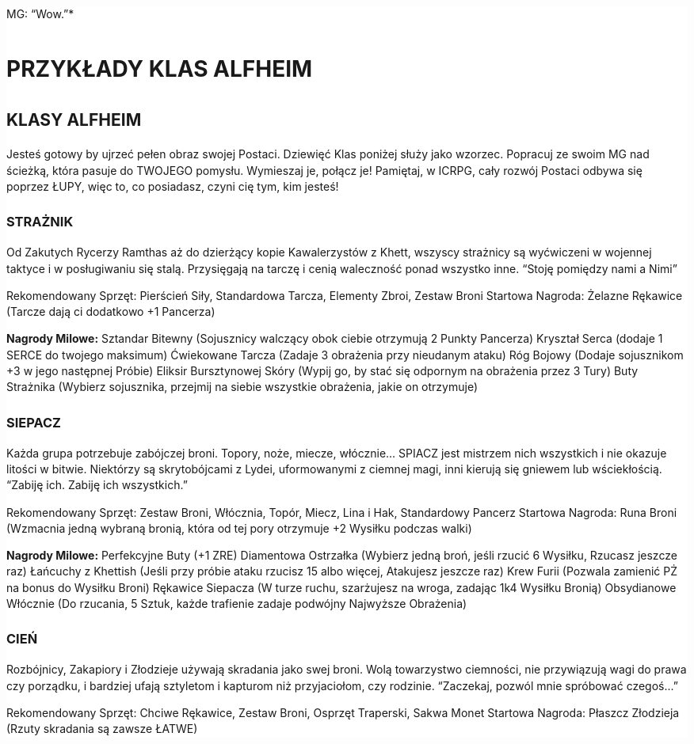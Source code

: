 MG: “Wow.”*

# PRZYKŁADY KLAS ALFHEIM 

## KLASY ALFHEIM

Jesteś gotowy by ujrzeć pełen obraz swojej Postaci. Dziewięć Klas poniżej służy jako wzorzec. Popracuj ze swoim MG nad ścieżką, która pasuje do TWOJEGO pomysłu. Wymieszaj je, połącz je! Pamiętaj, w ICRPG, cały rozwój Postaci odbywa się poprzez ŁUPY, więc to, co posiadasz, czyni cię tym, kim jesteś!

### STRAŻNIK

Od Zakutych Rycerzy Ramthas aż do dzierżący kopie Kawalerzystów z Khett, wszyscy strażnicy są wyćwiczeni w wojennej taktyce i w posługiwaniu się stalą. Przysięgają na tarczę i cenią waleczność ponad wszystko inne. “Stoję pomiędzy nami a Nimi”

Rekomendowany Sprzęt: Pierścień Siły, Standardowa Tarcza, Elementy Zbroi, Zestaw Broni
Startowa Nagroda: Żelazne Rękawice (Tarcze dają ci dodatkowo +1 Pancerza)

**Nagrody Milowe:** 
Sztandar Bitewny (Sojusznicy walczący obok ciebie otrzymują 2 Punkty Pancerza)
Kryształ Serca (dodaje 1 SERCE do twojego maksimum) 
Ćwiekowane Tarcza (Zadaje 3 obrażenia przy nieudanym ataku)
Róg Bojowy (Dodaje sojusznikom +3 w jego następnej Próbie)
Eliksir Bursztynowej Skóry (Wypij go, by stać się odpornym na obrażenia przez 3 Tury)
Buty Strażnika (Wybierz sojusznika, przejmij na siebie wszystkie obrażenia, jakie on otrzymuje)

### SIEPACZ

Każda grupa potrzebuje zabójczej broni. Topory, noże, miecze, włócznie... SPIACZ jest mistrzem nich wszystkich i nie okazuje litości w bitwie. Niektórzy są skrytobójcami z Lydei, uformowanymi z ciemnej magi, inni kierują się gniewem lub wściekłością. “Zabiję ich. Zabiję ich wszystkich.”

Rekomendowany Sprzęt: Zestaw Broni, Włócznia, Topór, Miecz, Lina i Hak, Standardowy Pancerz
Startowa Nagroda: Runa Broni (Wzmacnia jedną wybraną bronią, która od tej pory otrzymuje +2 Wysiłku podczas walki)

**Nagrody Milowe:** 
Perfekcyjne Buty (+1 ZRE) 
Diamentowa Ostrzałka (Wybierz jedną broń, jeśli rzucić 6 Wysiłku, Rzucasz jeszcze raz)
Łańcuchy z Khettish (Jeśli przy próbie ataku rzucisz 15 albo więcej, Atakujesz jeszcze raz)
Krew Furii (Pozwala zamienić PŻ na bonus do Wysiłku Broni)
Rękawice Siepacza (W turze ruchu, szarżujesz na wroga, zadając 1k4 Wysiłku Bronią) 
Obsydianowe Włócznie (Do rzucania, 5 Sztuk, każde trafienie zadaje podwójny Najwyższe Obrażenia)

### CIEŃ

Rozbójnicy, Zakapiory i Złodzieje używają skradania jako swej broni. Wolą towarzystwo ciemności, nie przywiązują wagi do prawa czy porządku, i bardziej ufają sztyletom i kapturom niż przyjaciołom, czy rodzinie. “Zaczekaj, pozwól mnie spróbować czegoś...”

Rekomendowany Sprzęt: Chciwe Rękawice, Zestaw Broni, Osprzęt Traperski, Sakwa Monet
Startowa Nagroda: Płaszcz Złodzieja (Rzuty skradania są zawsze ŁATWE)
